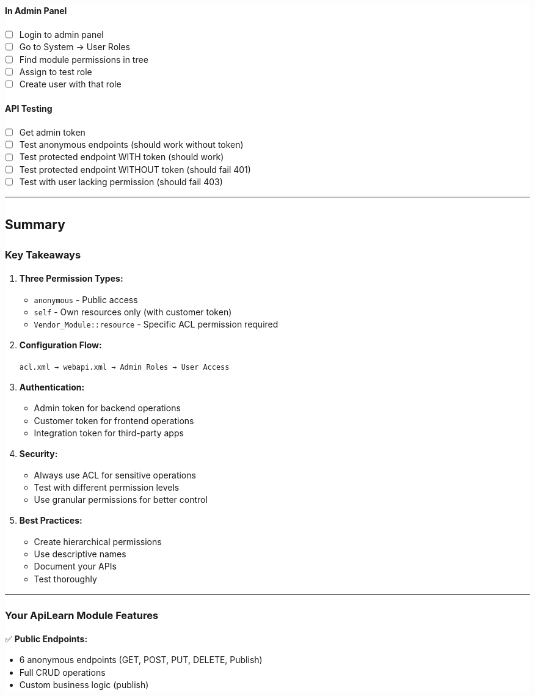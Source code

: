 #### In Admin Panel
- [ ] Login to admin panel
- [ ] Go to System → User Roles
- [ ] Find module permissions in tree
- [ ] Assign to test role
- [ ] Create user with that role

#### API Testing
- [ ] Get admin token
- [ ] Test anonymous endpoints (should work without token)
- [ ] Test protected endpoint WITH token (should work)
- [ ] Test protected endpoint WITHOUT token (should fail 401)
- [ ] Test with user lacking permission (should fail 403)

---

## Summary

### Key Takeaways

1. **Three Permission Types:**
   - `anonymous` - Public access
   - `self` - Own resources only (with customer token)
   - `Vendor_Module::resource` - Specific ACL permission required

2. **Configuration Flow:**
   ```
   acl.xml → webapi.xml → Admin Roles → User Access
   ```

3. **Authentication:**
   - Admin token for backend operations
   - Customer token for frontend operations
   - Integration token for third-party apps

4. **Security:**
   - Always use ACL for sensitive operations
   - Test with different permission levels
   - Use granular permissions for better control

5. **Best Practices:**
   - Create hierarchical permissions
   - Use descriptive names
   - Document your APIs
   - Test thoroughly

---

### Your ApiLearn Module Features

✅ **Public Endpoints:**
- 6 anonymous endpoints (GET, POST, PUT, DELETE, Publish)
- Full CRUD operations
- Custom business logic (publish)
